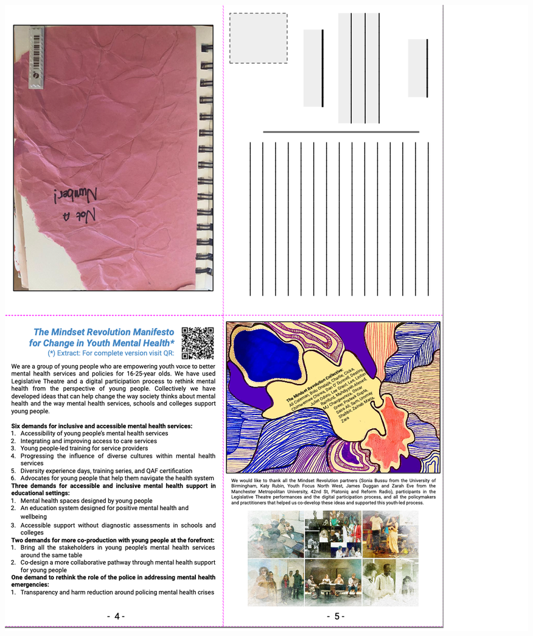 ![Pliegos, Mindset Revolution, 2023](/media/captura-de-pantalla-2023-12-05-a-las-20.03.04.png "Pliegos, Mindset Revolution, 2023")
